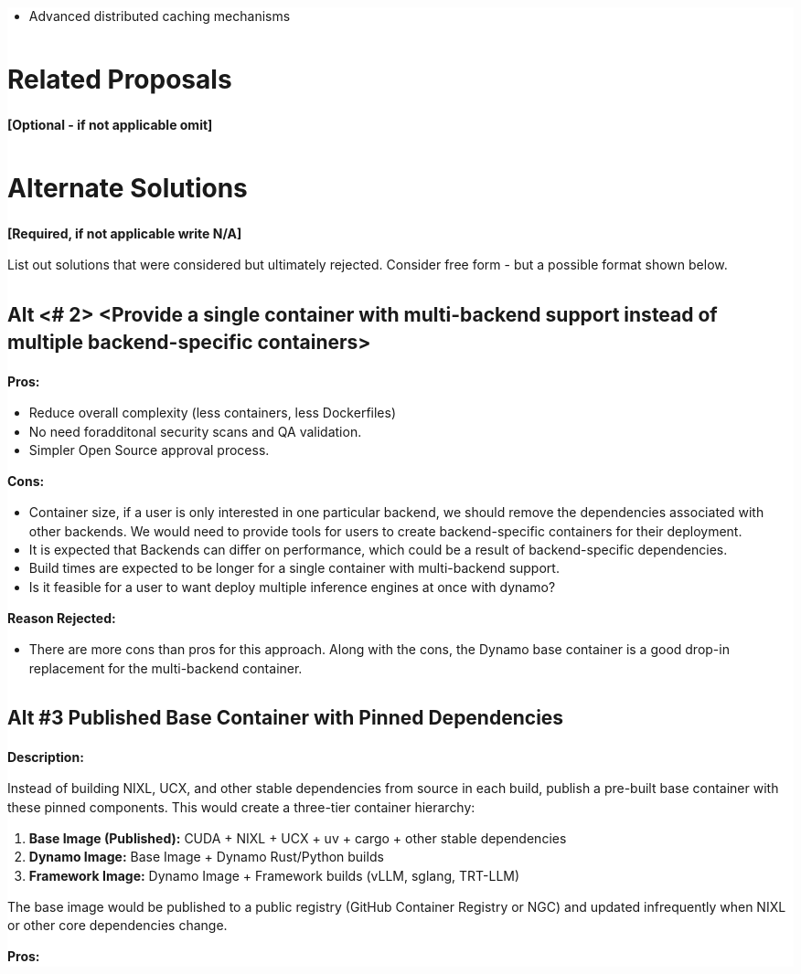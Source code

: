 * Advanced distributed caching mechanisms

# Related Proposals

**\[Optional \- if not applicable omit\]**

# Alternate Solutions

**\[Required, if not applicable write N/A\]**

List out solutions that were considered but ultimately rejected. Consider free form \- but a possible format shown below.

## Alt \<\# 2\> \<Provide a single container with multi-backend support instead of multiple backend-specific containers\>

**Pros:**

- Reduce overall complexity (less containers, less Dockerfiles)
- No need foradditonal security scans and QA validation.
- Simpler Open Source approval process.

**Cons:**

- Container size, if a user is only interested in one particular backend, we should remove the dependencies associated with other backends. We would need to provide tools for users to create backend-specific containers for their deployment.
- It is expected that Backends can differ on performance, which could be a result of backend-specific dependencies.
- Build times are expected to be longer for a single container with multi-backend support.
- Is it feasible for a user to want deploy multiple inference engines at once with dynamo?

**Reason Rejected:**

- There are more cons than pros for this approach. Along with the cons, the Dynamo base container is a good drop-in replacement for the multi-backend container.

## Alt #3 Published Base Container with Pinned Dependencies

**Description:**

Instead of building NIXL, UCX, and other stable dependencies from source in each build, publish a pre-built base container with these pinned components. This would create a three-tier container hierarchy:

1. **Base Image (Published):** CUDA + NIXL + UCX + uv + cargo + other stable dependencies
2. **Dynamo Image:** Base Image + Dynamo Rust/Python builds  
3. **Framework Image:** Dynamo Image + Framework builds (vLLM, sglang, TRT-LLM)

The base image would be published to a public registry (GitHub Container Registry or NGC) and updated infrequently when NIXL or other core dependencies change.

**Pros:**
